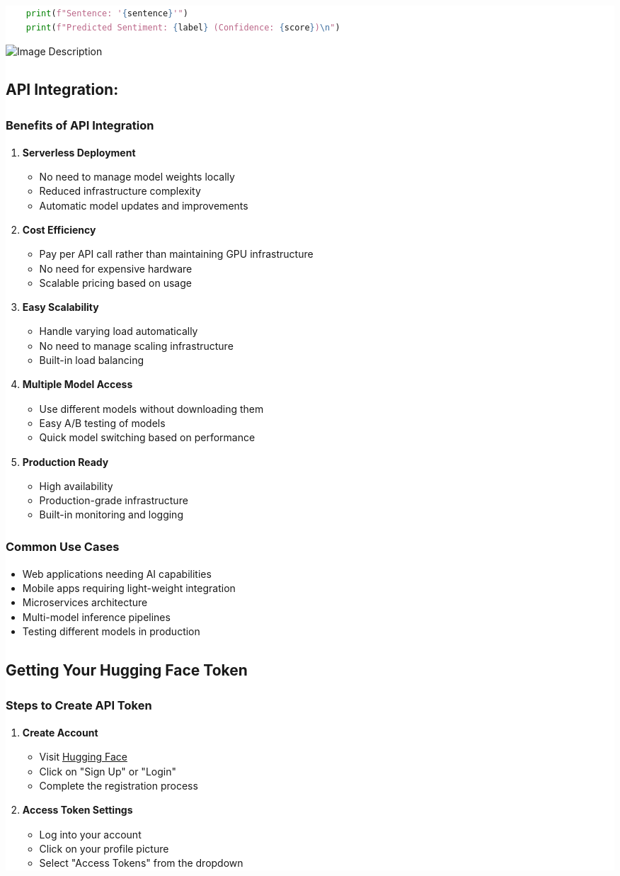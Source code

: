 ```python
    print(f"Sentence: '{sentence}'")
    print(f"Predicted Sentiment: {label} (Confidence: {score})\n")

```

![Image Description](https://github.com/nikbearbrown/ENGR-0201-Organizing-Academic-Success-AI-for-Personalized-Learning/blob/main/ENGR_0201/HF_1.jpg)


## API Integration:
### Benefits of API Integration
1. **Serverless Deployment**
   - No need to manage model weights locally
   - Reduced infrastructure complexity
   - Automatic model updates and improvements

2. **Cost Efficiency**
   - Pay per API call rather than maintaining GPU infrastructure
   - No need for expensive hardware
   - Scalable pricing based on usage

3. **Easy Scalability**
   - Handle varying load automatically
   - No need to manage scaling infrastructure
   - Built-in load balancing

4. **Multiple Model Access**
   - Use different models without downloading them
   - Easy A/B testing of models
   - Quick model switching based on performance

5. **Production Ready**
   - High availability
   - Production-grade infrastructure
   - Built-in monitoring and logging

### Common Use Cases
- Web applications needing AI capabilities
- Mobile apps requiring light-weight integration
- Microservices architecture
- Multi-model inference pipelines
- Testing different models in production

## Getting Your Hugging Face Token
### Steps to Create API Token
1. **Create Account**
   - Visit [Hugging Face](https://huggingface.co)
   - Click on "Sign Up" or "Login"
   - Complete the registration process

2. **Access Token Settings**
   - Log into your account
   - Click on your profile picture
   - Select "Access Tokens" from the dropdown
